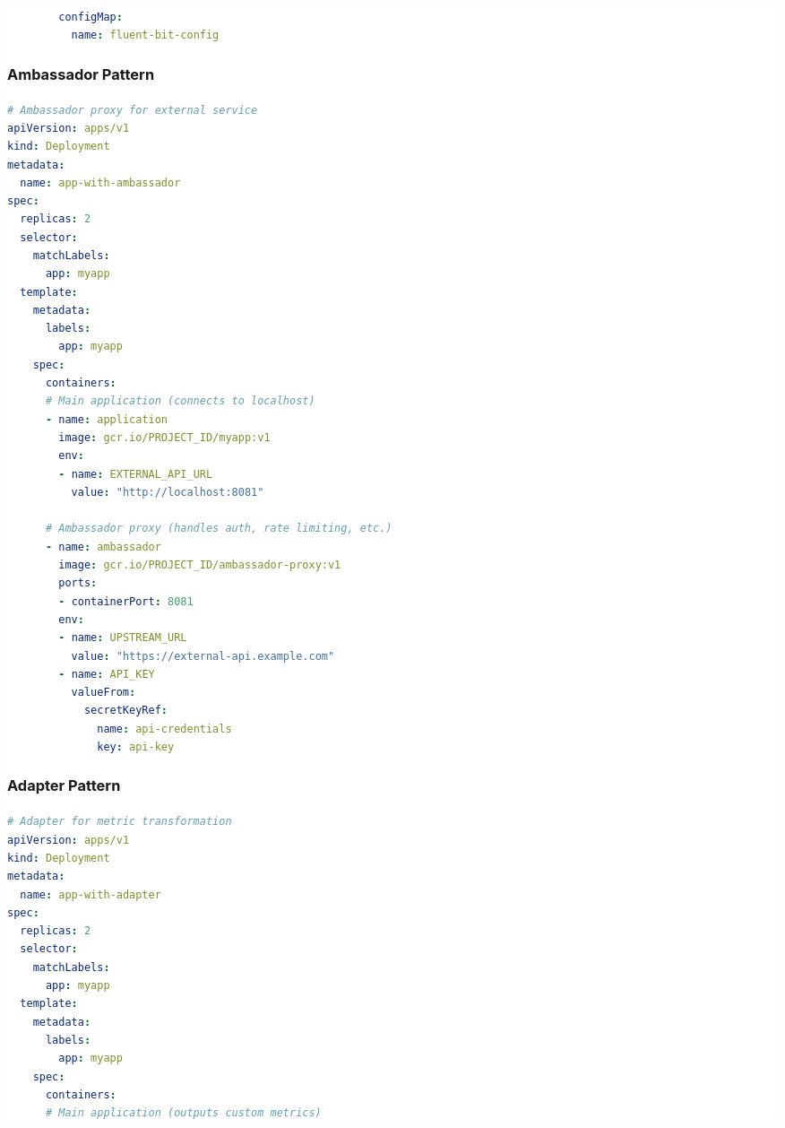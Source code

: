 ```yaml
        configMap:
          name: fluent-bit-config
```

### Ambassador Pattern
```yaml
# Ambassador proxy for external service
apiVersion: apps/v1
kind: Deployment
metadata:
  name: app-with-ambassador
spec:
  replicas: 2
  selector:
    matchLabels:
      app: myapp
  template:
    metadata:
      labels:
        app: myapp
    spec:
      containers:
      # Main application (connects to localhost)
      - name: application
        image: gcr.io/PROJECT_ID/myapp:v1
        env:
        - name: EXTERNAL_API_URL
          value: "http://localhost:8081"

      # Ambassador proxy (handles auth, rate limiting, etc.)
      - name: ambassador
        image: gcr.io/PROJECT_ID/ambassador-proxy:v1
        ports:
        - containerPort: 8081
        env:
        - name: UPSTREAM_URL
          value: "https://external-api.example.com"
        - name: API_KEY
          valueFrom:
            secretKeyRef:
              name: api-credentials
              key: api-key
```

### Adapter Pattern
```yaml
# Adapter for metric transformation
apiVersion: apps/v1
kind: Deployment
metadata:
  name: app-with-adapter
spec:
  replicas: 2
  selector:
    matchLabels:
      app: myapp
  template:
    metadata:
      labels:
        app: myapp
    spec:
      containers:
      # Main application (outputs custom metrics)
```